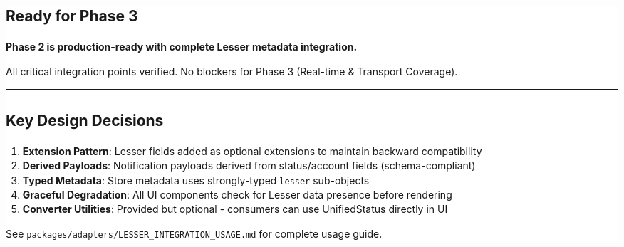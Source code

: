
## Ready for Phase 3

**Phase 2 is production-ready with complete Lesser metadata integration.**

All critical integration points verified. No blockers for Phase 3 (Real-time & Transport Coverage).

---

## Key Design Decisions

1. **Extension Pattern**: Lesser fields added as optional extensions to maintain backward compatibility
2. **Derived Payloads**: Notification payloads derived from status/account fields (schema-compliant)
3. **Typed Metadata**: Store metadata uses strongly-typed `lesser` sub-objects
4. **Graceful Degradation**: All UI components check for Lesser data presence before rendering
5. **Converter Utilities**: Provided but optional - consumers can use UnifiedStatus directly in UI

See `packages/adapters/LESSER_INTEGRATION_USAGE.md` for complete usage guide.

